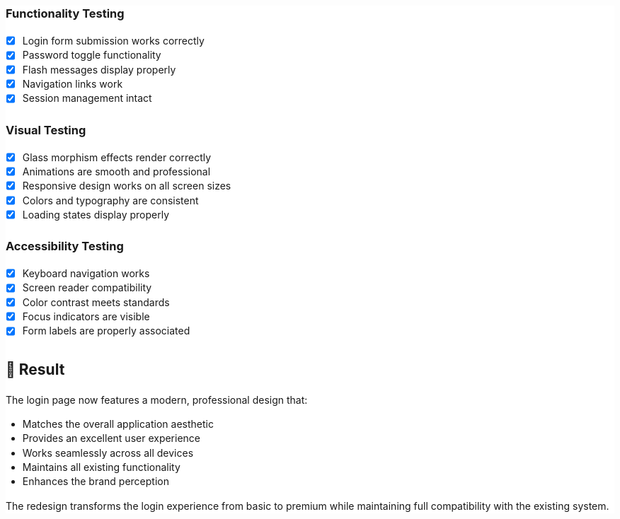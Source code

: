 ### Functionality Testing
- [x] Login form submission works correctly
- [x] Password toggle functionality
- [x] Flash messages display properly
- [x] Navigation links work
- [x] Session management intact

### Visual Testing
- [x] Glass morphism effects render correctly
- [x] Animations are smooth and professional
- [x] Responsive design works on all screen sizes
- [x] Colors and typography are consistent
- [x] Loading states display properly

### Accessibility Testing
- [x] Keyboard navigation works
- [x] Screen reader compatibility
- [x] Color contrast meets standards
- [x] Focus indicators are visible
- [x] Form labels are properly associated

## 🚀 Result

The login page now features a modern, professional design that:
- Matches the overall application aesthetic
- Provides an excellent user experience
- Works seamlessly across all devices
- Maintains all existing functionality
- Enhances the brand perception

The redesign transforms the login experience from basic to premium while maintaining full compatibility with the existing system. 